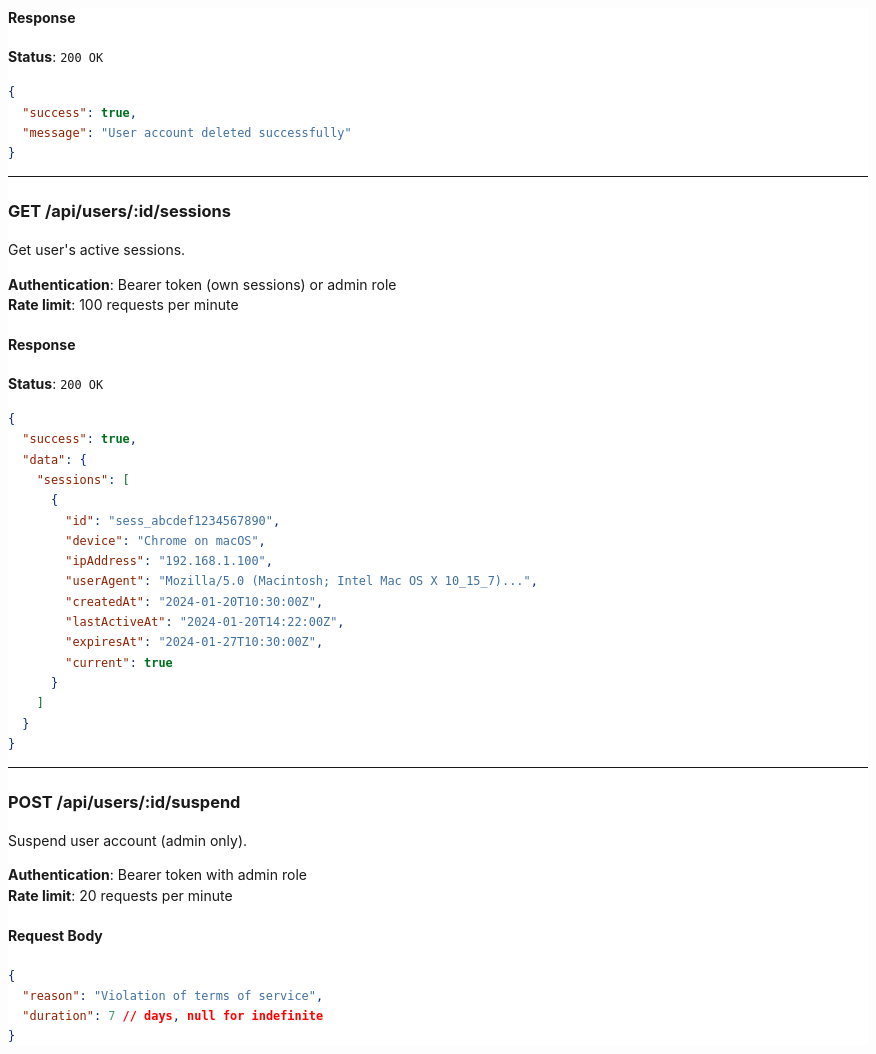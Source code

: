 #### Response

**Status**: `200 OK`

```json
{
  "success": true,
  "message": "User account deleted successfully"
}
```

---

### GET /api/users/:id/sessions

Get user's active sessions.

**Authentication**: Bearer token (own sessions) or admin role  
**Rate limit**: 100 requests per minute

#### Response

**Status**: `200 OK`

```json
{
  "success": true,
  "data": {
    "sessions": [
      {
        "id": "sess_abcdef1234567890",
        "device": "Chrome on macOS",
        "ipAddress": "192.168.1.100",
        "userAgent": "Mozilla/5.0 (Macintosh; Intel Mac OS X 10_15_7)...",
        "createdAt": "2024-01-20T10:30:00Z",
        "lastActiveAt": "2024-01-20T14:22:00Z",
        "expiresAt": "2024-01-27T10:30:00Z",
        "current": true
      }
    ]
  }
}
```

---

### POST /api/users/:id/suspend

Suspend user account (admin only).

**Authentication**: Bearer token with admin role  
**Rate limit**: 20 requests per minute

#### Request Body

```json
{
  "reason": "Violation of terms of service",
  "duration": 7 // days, null for indefinite
}
```
